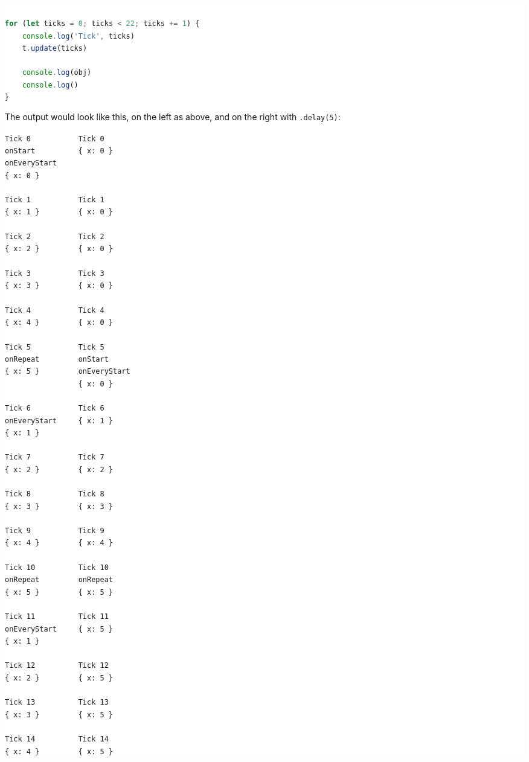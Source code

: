 ```javascript

for (let ticks = 0; ticks < 22; ticks += 1) {
	console.log('Tick', ticks)
	t.update(ticks)

	console.log(obj)
	console.log()
}
```

The output would look like this, on the left as above, and on the right with `.delay(5)`:

```
Tick 0           Tick 0
onStart          { x: 0 }
onEveryStart
{ x: 0 }

Tick 1           Tick 1
{ x: 1 }         { x: 0 }

Tick 2           Tick 2
{ x: 2 }         { x: 0 }

Tick 3           Tick 3
{ x: 3 }         { x: 0 }

Tick 4           Tick 4
{ x: 4 }         { x: 0 }

Tick 5           Tick 5
onRepeat         onStart
{ x: 5 }         onEveryStart
                 { x: 0 }

Tick 6           Tick 6
onEveryStart     { x: 1 }
{ x: 1 }

Tick 7           Tick 7
{ x: 2 }         { x: 2 }

Tick 8           Tick 8
{ x: 3 }         { x: 3 }

Tick 9           Tick 9
{ x: 4 }         { x: 4 }

Tick 10          Tick 10
onRepeat         onRepeat
{ x: 5 }         { x: 5 }

Tick 11          Tick 11
onEveryStart     { x: 5 }
{ x: 1 }

Tick 12          Tick 12
{ x: 2 }         { x: 5 }

Tick 13          Tick 13
{ x: 3 }         { x: 5 }

Tick 14          Tick 14
{ x: 4 }         { x: 5 }
```